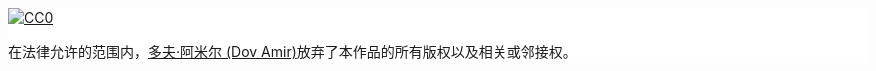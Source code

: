 <p dir="auto"><a href="https://creativecommons.org/publicdomain/zero/1.0" rel="nofollow"><img src="https://camo.githubusercontent.com/ff675ffb5712e27fe00f6649d2f80a1e04874e6b558bf06ba1e4cddd53448d4d/687474703a2f2f6d6972726f72732e6372656174697665636f6d6d6f6e732e6f72672f70726573736b69742f627574746f6e732f38387833312f7376672f63632d7a65726f2e737667" alt="CC0" data-canonical-src="http://mirrors.creativecommons.org/presskit/buttons/88x31/svg/cc-zero.svg" style="max-width: 100%;"></a></p>
<p dir="auto"><font style="vertical-align: inherit;"><font style="vertical-align: inherit;">在法律允许的范围内，</font></font><a href="https://github.com/DovAmir"><font style="vertical-align: inherit;"><font style="vertical-align: inherit;">多夫·阿米尔 (Dov Amir)</font></font></a><font style="vertical-align: inherit;"><font style="vertical-align: inherit;">放弃了本作品的所有版权以及相关或邻接权。</font></font></p>
</article></div>
